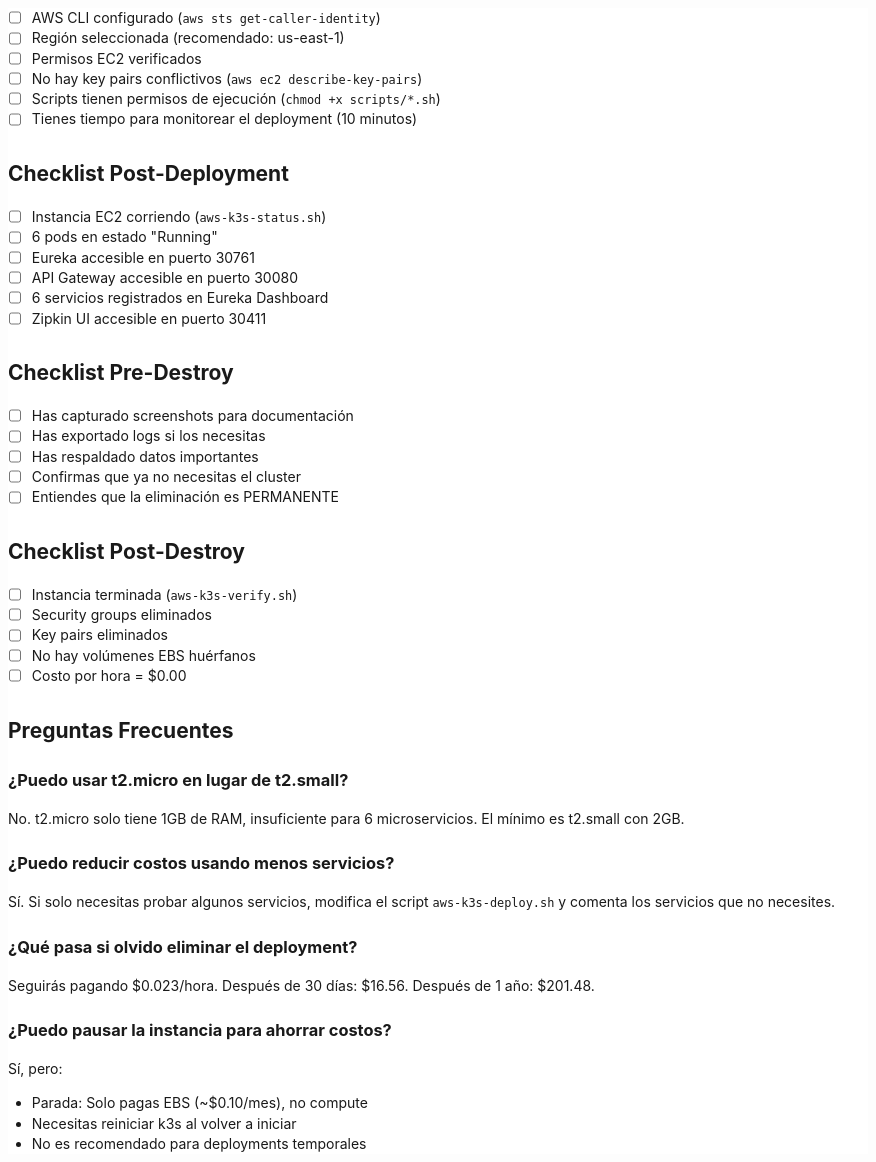 - [ ] AWS CLI configurado (`aws sts get-caller-identity`)
- [ ] Región seleccionada (recomendado: us-east-1)
- [ ] Permisos EC2 verificados
- [ ] No hay key pairs conflictivos (`aws ec2 describe-key-pairs`)
- [ ] Scripts tienen permisos de ejecución (`chmod +x scripts/*.sh`)
- [ ] Tienes tiempo para monitorear el deployment (10 minutos)

## Checklist Post-Deployment

- [ ] Instancia EC2 corriendo (`aws-k3s-status.sh`)
- [ ] 6 pods en estado "Running"
- [ ] Eureka accesible en puerto 30761
- [ ] API Gateway accesible en puerto 30080
- [ ] 6 servicios registrados en Eureka Dashboard
- [ ] Zipkin UI accesible en puerto 30411

## Checklist Pre-Destroy

- [ ] Has capturado screenshots para documentación
- [ ] Has exportado logs si los necesitas
- [ ] Has respaldado datos importantes
- [ ] Confirmas que ya no necesitas el cluster
- [ ] Entiendes que la eliminación es PERMANENTE

## Checklist Post-Destroy

- [ ] Instancia terminada (`aws-k3s-verify.sh`)
- [ ] Security groups eliminados
- [ ] Key pairs eliminados
- [ ] No hay volúmenes EBS huérfanos
- [ ] Costo por hora = $0.00

## Preguntas Frecuentes

### ¿Puedo usar t2.micro en lugar de t2.small?

No. t2.micro solo tiene 1GB de RAM, insuficiente para 6 microservicios. El mínimo es t2.small con 2GB.

### ¿Puedo reducir costos usando menos servicios?

Sí. Si solo necesitas probar algunos servicios, modifica el script `aws-k3s-deploy.sh` y comenta los servicios que no necesites.

### ¿Qué pasa si olvido eliminar el deployment?

Seguirás pagando $0.023/hora. Después de 30 días: $16.56. Después de 1 año: $201.48.

### ¿Puedo pausar la instancia para ahorrar costos?

Sí, pero:
- Parada: Solo pagas EBS (~$0.10/mes), no compute
- Necesitas reiniciar k3s al volver a iniciar
- No es recomendado para deployments temporales
